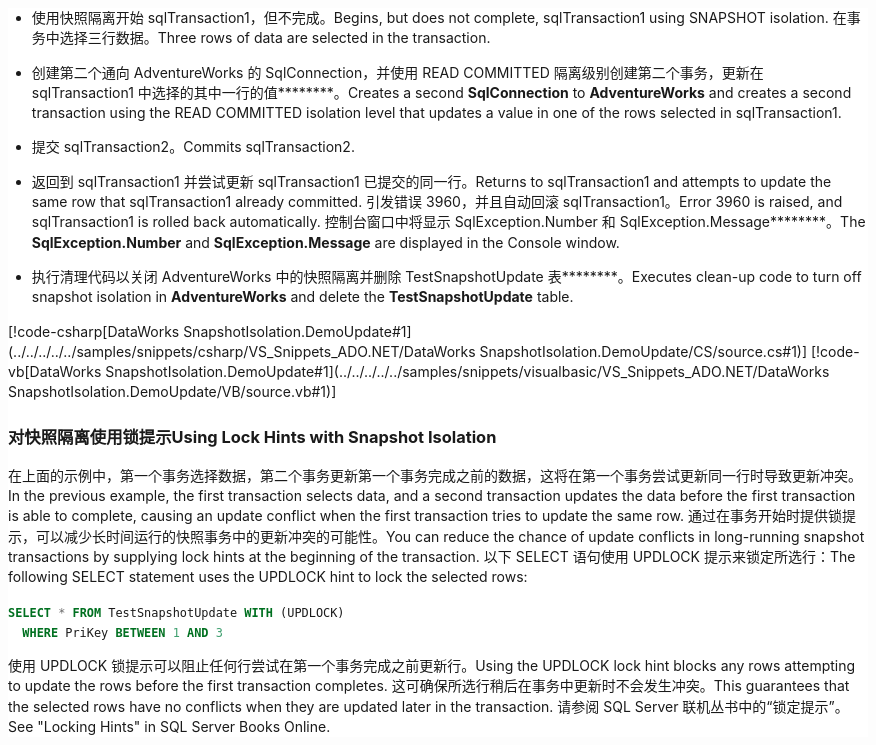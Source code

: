 - <span data-ttu-id="4f3c0-201">使用快照隔离开始 sqlTransaction1，但不完成。</span><span class="sxs-lookup"><span data-stu-id="4f3c0-201">Begins, but does not complete, sqlTransaction1 using SNAPSHOT isolation.</span></span> <span data-ttu-id="4f3c0-202">在事务中选择三行数据。</span><span class="sxs-lookup"><span data-stu-id="4f3c0-202">Three rows of data are selected in the transaction.</span></span>  
  
- <span data-ttu-id="4f3c0-203">创建第二个通向 AdventureWorks 的 SqlConnection，并使用 READ COMMITTED 隔离级别创建第二个事务，更新在 sqlTransaction1 中选择的其中一行的值\*\*\*\*\*\*\*\*。</span><span class="sxs-lookup"><span data-stu-id="4f3c0-203">Creates a second **SqlConnection** to **AdventureWorks** and creates a second transaction using the READ COMMITTED isolation level that updates a value in one of the rows selected in sqlTransaction1.</span></span>  
  
- <span data-ttu-id="4f3c0-204">提交 sqlTransaction2。</span><span class="sxs-lookup"><span data-stu-id="4f3c0-204">Commits sqlTransaction2.</span></span>  
  
- <span data-ttu-id="4f3c0-205">返回到 sqlTransaction1 并尝试更新 sqlTransaction1 已提交的同一行。</span><span class="sxs-lookup"><span data-stu-id="4f3c0-205">Returns to sqlTransaction1 and attempts to update the same row that sqlTransaction1 already committed.</span></span> <span data-ttu-id="4f3c0-206">引发错误 3960，并且自动回滚 sqlTransaction1。</span><span class="sxs-lookup"><span data-stu-id="4f3c0-206">Error 3960 is raised, and sqlTransaction1 is rolled back automatically.</span></span> <span data-ttu-id="4f3c0-207">控制台窗口中将显示 SqlException.Number 和 SqlException.Message\*\*\*\*\*\*\*\*。</span><span class="sxs-lookup"><span data-stu-id="4f3c0-207">The **SqlException.Number** and **SqlException.Message** are displayed in the Console window.</span></span>  
  
- <span data-ttu-id="4f3c0-208">执行清理代码以关闭 AdventureWorks 中的快照隔离并删除 TestSnapshotUpdate 表\*\*\*\*\*\*\*\*。</span><span class="sxs-lookup"><span data-stu-id="4f3c0-208">Executes clean-up code to turn off snapshot isolation in **AdventureWorks** and delete the **TestSnapshotUpdate** table.</span></span>  
  
 [!code-csharp[DataWorks SnapshotIsolation.DemoUpdate#1](../../../../../samples/snippets/csharp/VS_Snippets_ADO.NET/DataWorks SnapshotIsolation.DemoUpdate/CS/source.cs#1)]
 [!code-vb[DataWorks SnapshotIsolation.DemoUpdate#1](../../../../../samples/snippets/visualbasic/VS_Snippets_ADO.NET/DataWorks SnapshotIsolation.DemoUpdate/VB/source.vb#1)]  
  
### <a name="using-lock-hints-with-snapshot-isolation"></a><span data-ttu-id="4f3c0-209">对快照隔离使用锁提示</span><span class="sxs-lookup"><span data-stu-id="4f3c0-209">Using Lock Hints with Snapshot Isolation</span></span>  
 <span data-ttu-id="4f3c0-210">在上面的示例中，第一个事务选择数据，第二个事务更新第一个事务完成之前的数据，这将在第一个事务尝试更新同一行时导致更新冲突。</span><span class="sxs-lookup"><span data-stu-id="4f3c0-210">In the previous example, the first transaction selects data, and a second transaction updates the data before the first transaction is able to complete, causing an update conflict when the first transaction tries to update the same row.</span></span> <span data-ttu-id="4f3c0-211">通过在事务开始时提供锁提示，可以减少长时间运行的快照事务中的更新冲突的可能性。</span><span class="sxs-lookup"><span data-stu-id="4f3c0-211">You can reduce the chance of update conflicts in long-running snapshot transactions by supplying lock hints at the beginning of the transaction.</span></span> <span data-ttu-id="4f3c0-212">以下 SELECT 语句使用 UPDLOCK 提示来锁定所选行：</span><span class="sxs-lookup"><span data-stu-id="4f3c0-212">The following SELECT statement uses the UPDLOCK hint to lock the selected rows:</span></span>  
  
```sql  
SELECT * FROM TestSnapshotUpdate WITH (UPDLOCK)
  WHERE PriKey BETWEEN 1 AND 3  
```  
  
 <span data-ttu-id="4f3c0-213">使用 UPDLOCK 锁提示可以阻止任何行尝试在第一个事务完成之前更新行。</span><span class="sxs-lookup"><span data-stu-id="4f3c0-213">Using the UPDLOCK lock hint blocks any rows attempting to update the rows before the first transaction completes.</span></span> <span data-ttu-id="4f3c0-214">这可确保所选行稍后在事务中更新时不会发生冲突。</span><span class="sxs-lookup"><span data-stu-id="4f3c0-214">This guarantees that the selected rows have no conflicts when they are updated later in the transaction.</span></span> <span data-ttu-id="4f3c0-215">请参阅 SQL Server 联机丛书中的“锁定提示”。</span><span class="sxs-lookup"><span data-stu-id="4f3c0-215">See "Locking Hints" in SQL Server Books Online.</span></span>  
  